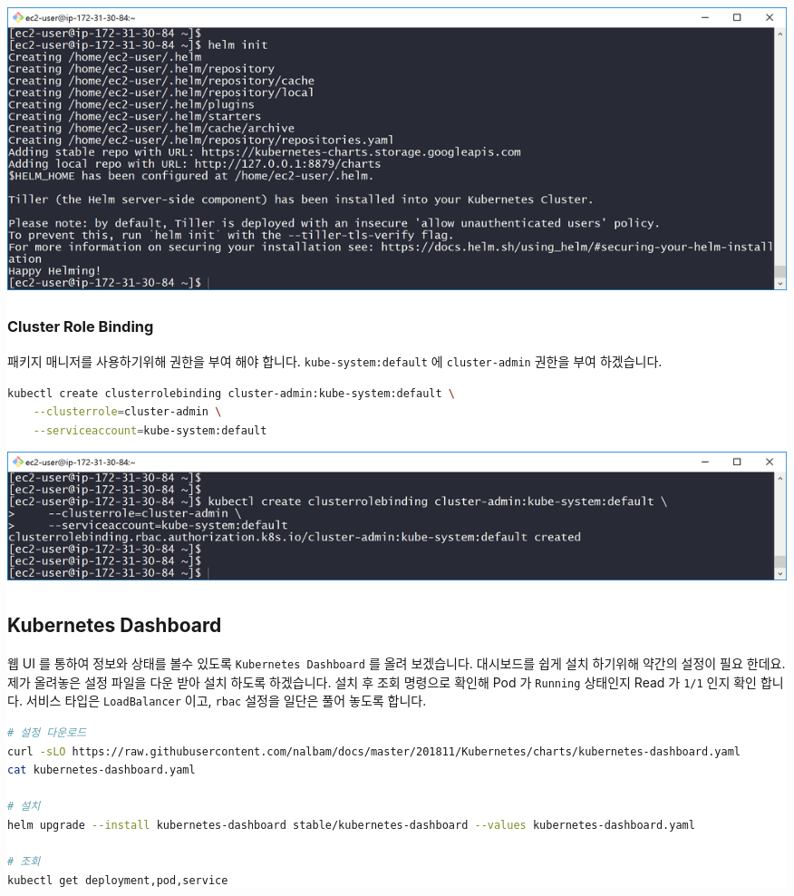 ![그림 1-18](images/1-18.png)

### Cluster Role Binding

패키지 매니저를 사용하기위해 권한을 부여 해야 합니다. `kube-system:default` 에 `cluster-admin` 권한을 부여 하겠습니다.

```bash
kubectl create clusterrolebinding cluster-admin:kube-system:default \
    --clusterrole=cluster-admin \
    --serviceaccount=kube-system:default
```

![그림 1-19](images/1-19.png)

## Kubernetes Dashboard

웹 UI 를 통하여 정보와 상태를 볼수 있도록 `Kubernetes Dashboard` 를 올려 보겠습니다.
대시보드를 쉽게 설치 하기위해 약간의 설정이 필요 한데요. 제가 올려놓은 설정 파일을 다운 받아 설치 하도록 하겠습니다. 설치 후 조회 명령으로 확인해 Pod 가 `Running` 상태인지 Read 가 `1/1` 인지 확인 합니다.
서비스 타입은 `LoadBalancer` 이고, `rbac` 설정을 일단은 풀어 놓도록 합니다.

```bash
# 설정 다운로드
curl -sLO https://raw.githubusercontent.com/nalbam/docs/master/201811/Kubernetes/charts/kubernetes-dashboard.yaml
cat kubernetes-dashboard.yaml

# 설치
helm upgrade --install kubernetes-dashboard stable/kubernetes-dashboard --values kubernetes-dashboard.yaml

# 조회
kubectl get deployment,pod,service
```
